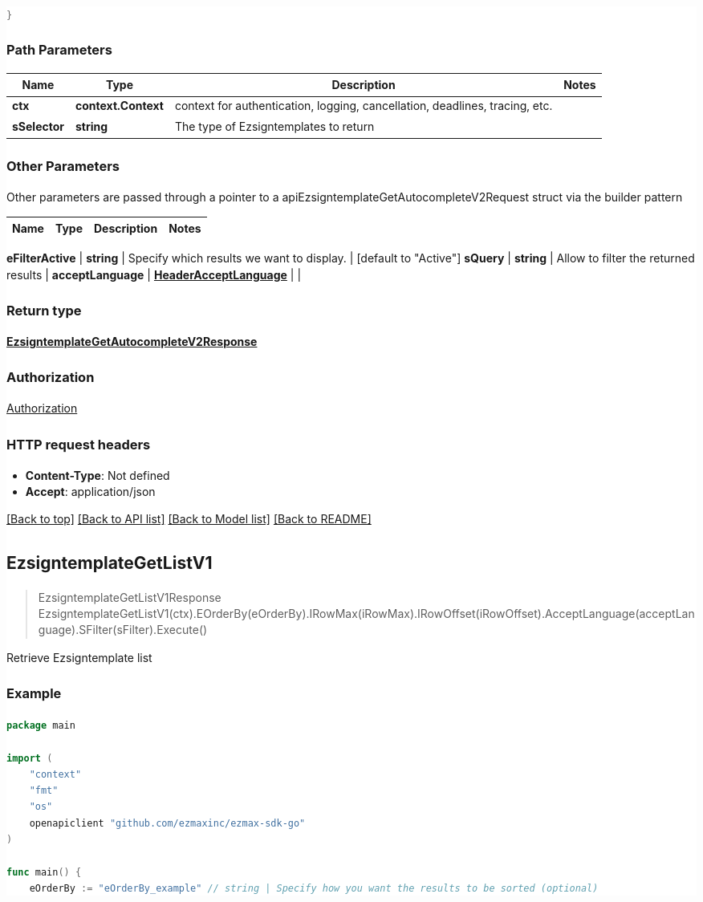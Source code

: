 ```go
}
```

### Path Parameters


Name | Type | Description  | Notes
------------- | ------------- | ------------- | -------------
**ctx** | **context.Context** | context for authentication, logging, cancellation, deadlines, tracing, etc.
**sSelector** | **string** | The type of Ezsigntemplates to return | 

### Other Parameters

Other parameters are passed through a pointer to a apiEzsigntemplateGetAutocompleteV2Request struct via the builder pattern


Name | Type | Description  | Notes
------------- | ------------- | ------------- | -------------

 **eFilterActive** | **string** | Specify which results we want to display. | [default to &quot;Active&quot;]
 **sQuery** | **string** | Allow to filter the returned results | 
 **acceptLanguage** | [**HeaderAcceptLanguage**](HeaderAcceptLanguage.md) |  | 

### Return type

[**EzsigntemplateGetAutocompleteV2Response**](EzsigntemplateGetAutocompleteV2Response.md)

### Authorization

[Authorization](../README.md#Authorization)

### HTTP request headers

- **Content-Type**: Not defined
- **Accept**: application/json

[[Back to top]](#) [[Back to API list]](../README.md#documentation-for-api-endpoints)
[[Back to Model list]](../README.md#documentation-for-models)
[[Back to README]](../README.md)


## EzsigntemplateGetListV1

> EzsigntemplateGetListV1Response EzsigntemplateGetListV1(ctx).EOrderBy(eOrderBy).IRowMax(iRowMax).IRowOffset(iRowOffset).AcceptLanguage(acceptLanguage).SFilter(sFilter).Execute()

Retrieve Ezsigntemplate list



### Example

```go
package main

import (
	"context"
	"fmt"
	"os"
	openapiclient "github.com/ezmaxinc/ezmax-sdk-go"
)

func main() {
	eOrderBy := "eOrderBy_example" // string | Specify how you want the results to be sorted (optional)
```